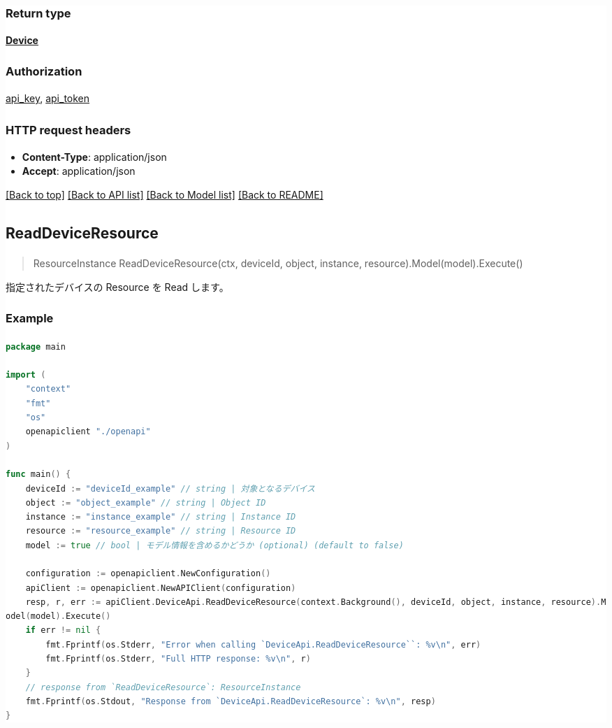 ### Return type

[**Device**](Device.md)

### Authorization

[api_key](../README.md#api_key), [api_token](../README.md#api_token)

### HTTP request headers

- **Content-Type**: application/json
- **Accept**: application/json

[[Back to top]](#) [[Back to API list]](../README.md#documentation-for-api-endpoints)
[[Back to Model list]](../README.md#documentation-for-models)
[[Back to README]](../README.md)


## ReadDeviceResource

> ResourceInstance ReadDeviceResource(ctx, deviceId, object, instance, resource).Model(model).Execute()

指定されたデバイスの Resource を Read します。



### Example

```go
package main

import (
    "context"
    "fmt"
    "os"
    openapiclient "./openapi"
)

func main() {
    deviceId := "deviceId_example" // string | 対象となるデバイス
    object := "object_example" // string | Object ID
    instance := "instance_example" // string | Instance ID
    resource := "resource_example" // string | Resource ID
    model := true // bool | モデル情報を含めるかどうか (optional) (default to false)

    configuration := openapiclient.NewConfiguration()
    apiClient := openapiclient.NewAPIClient(configuration)
    resp, r, err := apiClient.DeviceApi.ReadDeviceResource(context.Background(), deviceId, object, instance, resource).Model(model).Execute()
    if err != nil {
        fmt.Fprintf(os.Stderr, "Error when calling `DeviceApi.ReadDeviceResource``: %v\n", err)
        fmt.Fprintf(os.Stderr, "Full HTTP response: %v\n", r)
    }
    // response from `ReadDeviceResource`: ResourceInstance
    fmt.Fprintf(os.Stdout, "Response from `DeviceApi.ReadDeviceResource`: %v\n", resp)
}
```
